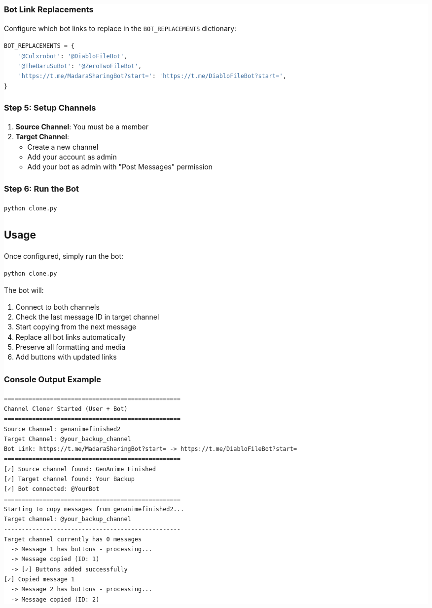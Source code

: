 ### Bot Link Replacements

Configure which bot links to replace in the `BOT_REPLACEMENTS` dictionary:

```python
BOT_REPLACEMENTS = {
    '@Culxrobot': '@DiabloFileBot',
    '@TheBaruSuBot': '@ZeroTwoFileBot',
    'https://t.me/MadaraSharingBot?start=': 'https://t.me/DiabloFileBot?start=',
}
```

### Step 5: Setup Channels

1. **Source Channel**: You must be a member
2. **Target Channel**: 
   - Create a new channel
   - Add your account as admin
   - Add your bot as admin with "Post Messages" permission

### Step 6: Run the Bot

```bash
python clone.py
```

## Usage

Once configured, simply run the bot:

```bash
python clone.py
```

The bot will:
1. Connect to both channels
2. Check the last message ID in target channel
3. Start copying from the next message
4. Replace all bot links automatically
5. Preserve all formatting and media
6. Add buttons with updated links

### Console Output Example

```
==================================================
Channel Cloner Started (User + Bot)
==================================================
Source Channel: genanimefinished2
Target Channel: @your_backup_channel
Bot Link: https://t.me/MadaraSharingBot?start= -> https://t.me/DiabloFileBot?start=
==================================================
[✓] Source channel found: GenAnime Finished
[✓] Target channel found: Your Backup
[✓] Bot connected: @YourBot
==================================================
Starting to copy messages from genanimefinished2...
Target channel: @your_backup_channel
--------------------------------------------------
Target channel currently has 0 messages
  -> Message 1 has buttons - processing...
  -> Message copied (ID: 1)
  -> [✓] Buttons added successfully
[✓] Copied message 1
  -> Message 2 has buttons - processing...
  -> Message copied (ID: 2)
```